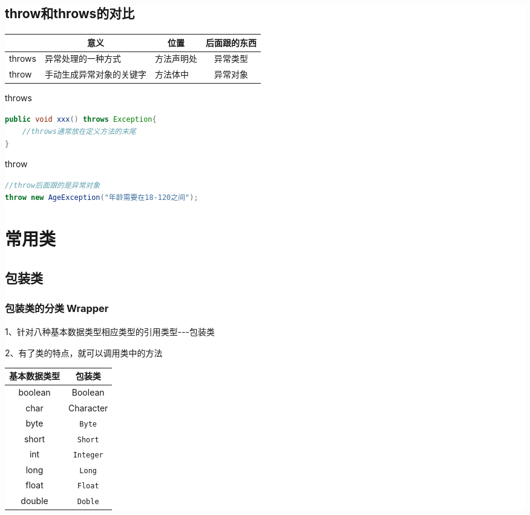 ```java
```



## throw和throws的对比

|        | 意义                     | 位置       | 后面跟的东西 |
| ------ | ------------------------ | ---------- | :----------: |
| throws | 异常处理的一种方式       | 方法声明处 |   异常类型   |
| throw  | 手动生成异常对象的关键字 | 方法体中   |   异常对象   |

throws

```java
public void xxx() throws Exception{
    //throws通常放在定义方法的末尾
} 
```

throw

```java
//throw后面跟的是异常对象
throw new AgeException("年龄需要在18-120之间");
```



# 常用类

## 包装类

### 包装类的分类   Wrapper

1、针对八种基本数据类型相应类型的引用类型---包装类

2、有了类的特点，就可以调用类中的方法

| 基本数据类型 |  包装类   |
| :----------: | :-------: |
|   boolean    |  Boolean  |
|     char     | Character |
|     byte     |  `Byte`   |
|    short     |  `Short`  |
|     int      | `Integer` |
|     long     |  `Long`   |
|    float     |  `Float`  |
|    double    |  `Doble`  |
